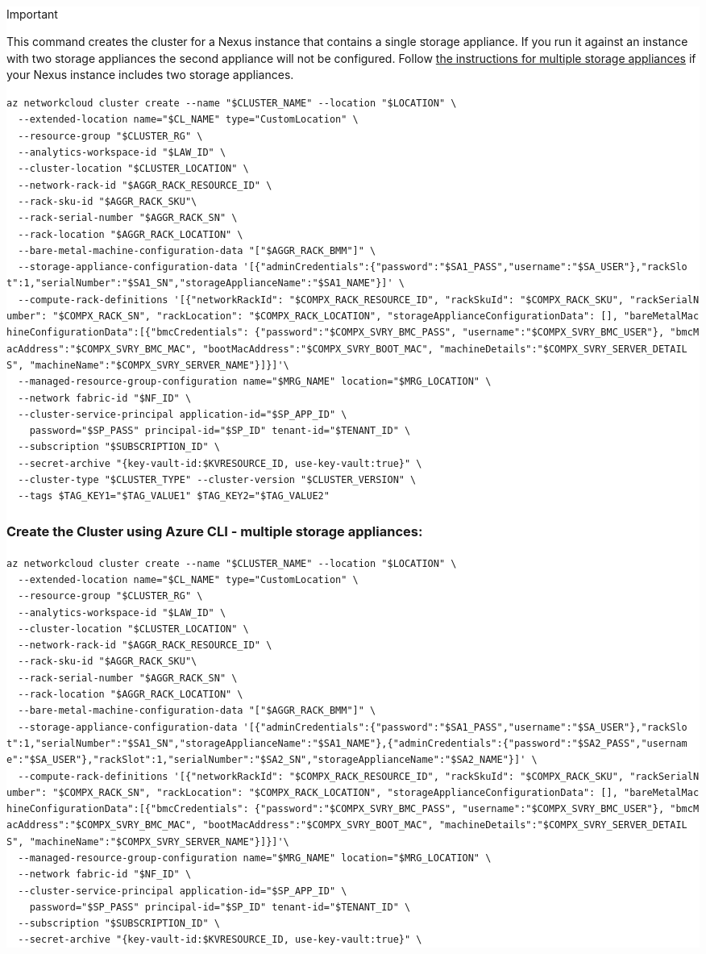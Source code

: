 >[!IMPORTANT]
>This command creates the cluster for a Nexus instance that contains a single storage appliance. If you run it against an instance with two storage appliances the second appliance will not be configured. Follow [the instructions for multiple storage appliances](#create-the-cluster-using-azure-cli---multiple-storage-appliances) if your Nexus instance includes two storage appliances.

```azurecli
az networkcloud cluster create --name "$CLUSTER_NAME" --location "$LOCATION" \
  --extended-location name="$CL_NAME" type="CustomLocation" \
  --resource-group "$CLUSTER_RG" \
  --analytics-workspace-id "$LAW_ID" \
  --cluster-location "$CLUSTER_LOCATION" \
  --network-rack-id "$AGGR_RACK_RESOURCE_ID" \
  --rack-sku-id "$AGGR_RACK_SKU"\
  --rack-serial-number "$AGGR_RACK_SN" \
  --rack-location "$AGGR_RACK_LOCATION" \
  --bare-metal-machine-configuration-data "["$AGGR_RACK_BMM"]" \
  --storage-appliance-configuration-data '[{"adminCredentials":{"password":"$SA1_PASS","username":"$SA_USER"},"rackSlot":1,"serialNumber":"$SA1_SN","storageApplianceName":"$SA1_NAME"}]' \
  --compute-rack-definitions '[{"networkRackId": "$COMPX_RACK_RESOURCE_ID", "rackSkuId": "$COMPX_RACK_SKU", "rackSerialNumber": "$COMPX_RACK_SN", "rackLocation": "$COMPX_RACK_LOCATION", "storageApplianceConfigurationData": [], "bareMetalMachineConfigurationData":[{"bmcCredentials": {"password":"$COMPX_SVRY_BMC_PASS", "username":"$COMPX_SVRY_BMC_USER"}, "bmcMacAddress":"$COMPX_SVRY_BMC_MAC", "bootMacAddress":"$COMPX_SVRY_BOOT_MAC", "machineDetails":"$COMPX_SVRY_SERVER_DETAILS", "machineName":"$COMPX_SVRY_SERVER_NAME"}]}]'\
  --managed-resource-group-configuration name="$MRG_NAME" location="$MRG_LOCATION" \
  --network fabric-id "$NF_ID" \
  --cluster-service-principal application-id="$SP_APP_ID" \
    password="$SP_PASS" principal-id="$SP_ID" tenant-id="$TENANT_ID" \
  --subscription "$SUBSCRIPTION_ID" \
  --secret-archive "{key-vault-id:$KVRESOURCE_ID, use-key-vault:true}" \
  --cluster-type "$CLUSTER_TYPE" --cluster-version "$CLUSTER_VERSION" \
  --tags $TAG_KEY1="$TAG_VALUE1" $TAG_KEY2="$TAG_VALUE2"
```

### Create the Cluster using Azure CLI - multiple storage appliances:

```azurecli
az networkcloud cluster create --name "$CLUSTER_NAME" --location "$LOCATION" \
  --extended-location name="$CL_NAME" type="CustomLocation" \
  --resource-group "$CLUSTER_RG" \
  --analytics-workspace-id "$LAW_ID" \
  --cluster-location "$CLUSTER_LOCATION" \
  --network-rack-id "$AGGR_RACK_RESOURCE_ID" \
  --rack-sku-id "$AGGR_RACK_SKU"\
  --rack-serial-number "$AGGR_RACK_SN" \
  --rack-location "$AGGR_RACK_LOCATION" \
  --bare-metal-machine-configuration-data "["$AGGR_RACK_BMM"]" \
  --storage-appliance-configuration-data '[{"adminCredentials":{"password":"$SA1_PASS","username":"$SA_USER"},"rackSlot":1,"serialNumber":"$SA1_SN","storageApplianceName":"$SA1_NAME"},{"adminCredentials":{"password":"$SA2_PASS","username":"$SA_USER"},"rackSlot":1,"serialNumber":"$SA2_SN","storageApplianceName":"$SA2_NAME"}]' \
  --compute-rack-definitions '[{"networkRackId": "$COMPX_RACK_RESOURCE_ID", "rackSkuId": "$COMPX_RACK_SKU", "rackSerialNumber": "$COMPX_RACK_SN", "rackLocation": "$COMPX_RACK_LOCATION", "storageApplianceConfigurationData": [], "bareMetalMachineConfigurationData":[{"bmcCredentials": {"password":"$COMPX_SVRY_BMC_PASS", "username":"$COMPX_SVRY_BMC_USER"}, "bmcMacAddress":"$COMPX_SVRY_BMC_MAC", "bootMacAddress":"$COMPX_SVRY_BOOT_MAC", "machineDetails":"$COMPX_SVRY_SERVER_DETAILS", "machineName":"$COMPX_SVRY_SERVER_NAME"}]}]'\
  --managed-resource-group-configuration name="$MRG_NAME" location="$MRG_LOCATION" \
  --network fabric-id "$NF_ID" \
  --cluster-service-principal application-id="$SP_APP_ID" \
    password="$SP_PASS" principal-id="$SP_ID" tenant-id="$TENANT_ID" \
  --subscription "$SUBSCRIPTION_ID" \
  --secret-archive "{key-vault-id:$KVRESOURCE_ID, use-key-vault:true}" \
```